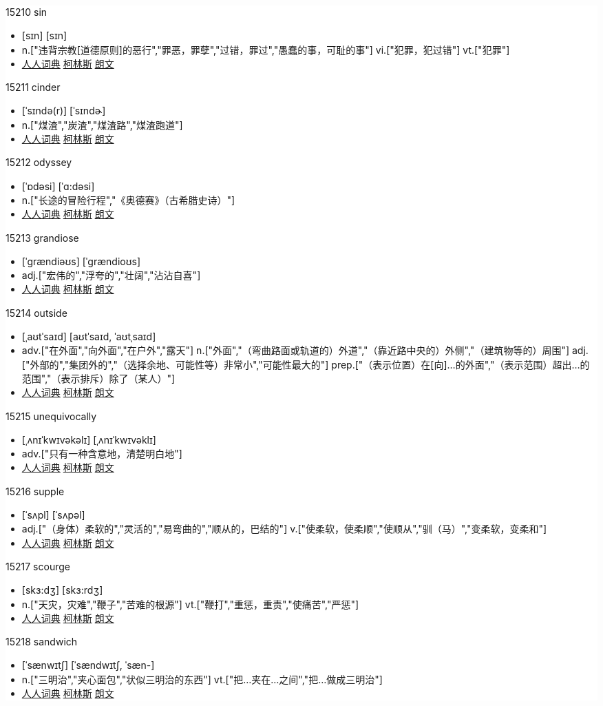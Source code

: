 15210 sin 
- [sɪn]  [sɪn] 
- n.["违背宗教[道德原则]的恶行","罪恶，罪孽","过错，罪过","愚蠢的事，可耻的事"]  vi.["犯罪，犯过错"]  vt.["犯罪"]   
- [人人词典](https://www.91dict.com/words?w=sin) [柯林斯](https://www.collinsdictionary.com/zh/dictionary/english/sin) [朗文](https://www.ldoceonline.com/dictionary/sin) 

15211 cinder 
- [ˈsɪndə(r)]  [ˈsɪndɚ] 
- n.["煤渣","炭渣","煤渣路","煤渣跑道"]   
- [人人词典](https://www.91dict.com/words?w=cinder) [柯林斯](https://www.collinsdictionary.com/zh/dictionary/english/cinder) [朗文](https://www.ldoceonline.com/dictionary/cinder) 

15212 odyssey 
- [ˈɒdəsi]  [ˈɑ:dəsi] 
- n.["长途的冒险行程","《奥德赛》（古希腊史诗）"]   
- [人人词典](https://www.91dict.com/words?w=odyssey) [柯林斯](https://www.collinsdictionary.com/zh/dictionary/english/odyssey) [朗文](https://www.ldoceonline.com/dictionary/odyssey) 

15213 grandiose 
- [ˈgrændiəʊs]  [ˈgrændioʊs] 
- adj.["宏伟的","浮夸的","壮阔","沾沾自喜"]   
- [人人词典](https://www.91dict.com/words?w=grandiose) [柯林斯](https://www.collinsdictionary.com/zh/dictionary/english/grandiose) [朗文](https://www.ldoceonline.com/dictionary/grandiose) 

15214 outside 
- [ˌaʊtˈsaɪd]  [aʊtˈsaɪd, ˈaʊtˌsaɪd] 
- adv.["在外面","向外面","在户外","露天"]  n.["外面","（弯曲路面或轨道的）外道","（靠近路中央的）外侧","（建筑物等的）周围"]  adj.["外部的","集团外的","（选择余地、可能性等）非常小","可能性最大的"]  prep.["（表示位置）在[向]…的外面","（表示范围）超出…的范围","（表示排斥）除了（某人）"]   
- [人人词典](https://www.91dict.com/words?w=outside) [柯林斯](https://www.collinsdictionary.com/zh/dictionary/english/outside) [朗文](https://www.ldoceonline.com/dictionary/outside) 

15215 unequivocally 
- [ˌʌnɪˈkwɪvəkəlɪ]  [ˌʌnɪˈkwɪvəklɪ] 
- adv.["只有一种含意地，清楚明白地"]   
- [人人词典](https://www.91dict.com/words?w=unequivocally) [柯林斯](https://www.collinsdictionary.com/zh/dictionary/english/unequivocally) [朗文](https://www.ldoceonline.com/dictionary/unequivocally) 

15216 supple 
- [ˈsʌpl]  [ˈsʌpəl] 
- adj.["（身体）柔软的","灵活的","易弯曲的","顺从的，巴结的"]  v.["使柔软，使柔顺","使顺从","驯（马）","变柔软，变柔和"]   
- [人人词典](https://www.91dict.com/words?w=supple) [柯林斯](https://www.collinsdictionary.com/zh/dictionary/english/supple) [朗文](https://www.ldoceonline.com/dictionary/supple) 

15217 scourge 
- [skɜ:dʒ]  [skɜ:rdʒ] 
- n.["天灾，灾难","鞭子","苦难的根源"]  vt.["鞭打","重惩，重责","使痛苦","严惩"]   
- [人人词典](https://www.91dict.com/words?w=scourge) [柯林斯](https://www.collinsdictionary.com/zh/dictionary/english/scourge) [朗文](https://www.ldoceonline.com/dictionary/scourge) 

15218 sandwich 
- [ˈsænwɪtʃ]  [ˈsændwɪtʃ, ˈsæn-] 
- n.["三明治","夹心面包","状似三明治的东西"]  vt.["把…夹在…之间","把…做成三明治"]   
- [人人词典](https://www.91dict.com/words?w=sandwich) [柯林斯](https://www.collinsdictionary.com/zh/dictionary/english/sandwich) [朗文](https://www.ldoceonline.com/dictionary/sandwich) 
